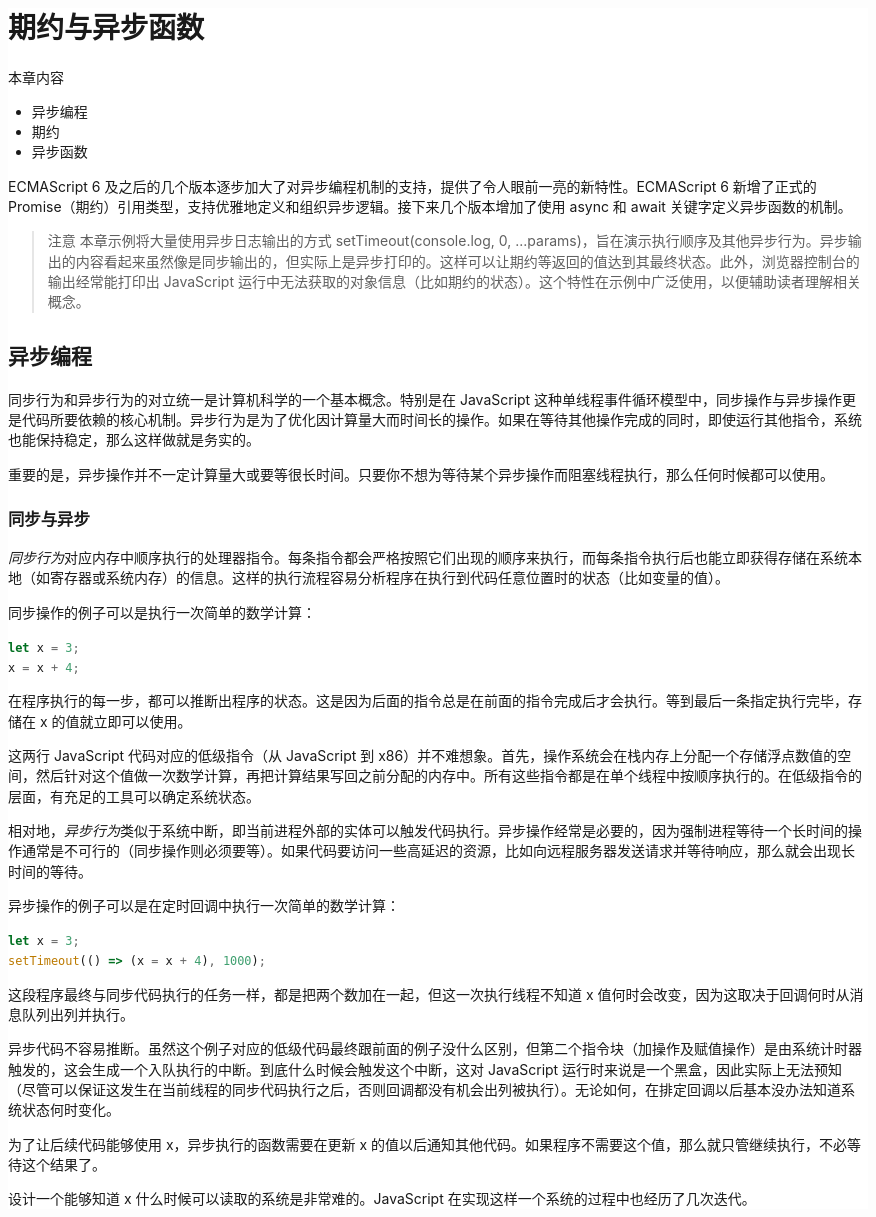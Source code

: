 # 期约与异步函数

本章内容

- 异步编程
- 期约
- 异步函数

ECMAScript 6 及之后的几个版本逐步加大了对异步编程机制的支持，提供了令人眼前一亮的新特性。ECMAScript 6 新增了正式的 Promise（期约）引用类型，支持优雅地定义和组织异步逻辑。接下来几个版本增加了使用 async 和 await 关键字定义异步函数的机制。

> 注意 本章示例将大量使用异步日志输出的方式 setTimeout(console.log, 0, ...params)，旨在演示执行顺序及其他异步行为。异步输出的内容看起来虽然像是同步输出的，但实际上是异步打印的。这样可以让期约等返回的值达到其最终状态。此外，浏览器控制台的输出经常能打印出 JavaScript 运行中无法获取的对象信息（比如期约的状态）。这个特性在示例中广泛使用，以便辅助读者理解相关概念。

## 异步编程

同步行为和异步行为的对立统一是计算机科学的一个基本概念。特别是在 JavaScript 这种单线程事件循环模型中，同步操作与异步操作更是代码所要依赖的核心机制。异步行为是为了优化因计算量大而时间长的操作。如果在等待其他操作完成的同时，即使运行其他指令，系统也能保持稳定，那么这样做就是务实的。

重要的是，异步操作并不一定计算量大或要等很长时间。只要你不想为等待某个异步操作而阻塞线程执行，那么任何时候都可以使用。

### 同步与异步

*同步行为*对应内存中顺序执行的处理器指令。每条指令都会严格按照它们出现的顺序来执行，而每条指令执行后也能立即获得存储在系统本地（如寄存器或系统内存）的信息。这样的执行流程容易分析程序在执行到代码任意位置时的状态（比如变量的值）。

同步操作的例子可以是执行一次简单的数学计算：

```js
let x = 3;
x = x + 4;
```

在程序执行的每一步，都可以推断出程序的状态。这是因为后面的指令总是在前面的指令完成后才会执行。等到最后一条指定执行完毕，存储在 x 的值就立即可以使用。

这两行 JavaScript 代码对应的低级指令（从 JavaScript 到 x86）并不难想象。首先，操作系统会在栈内存上分配一个存储浮点数值的空间，然后针对这个值做一次数学计算，再把计算结果写回之前分配的内存中。所有这些指令都是在单个线程中按顺序执行的。在低级指令的层面，有充足的工具可以确定系统状态。

相对地，*异步行为*类似于系统中断，即当前进程外部的实体可以触发代码执行。异步操作经常是必要的，因为强制进程等待一个长时间的操作通常是不可行的（同步操作则必须要等）。如果代码要访问一些高延迟的资源，比如向远程服务器发送请求并等待响应，那么就会出现长时间的等待。

异步操作的例子可以是在定时回调中执行一次简单的数学计算：

```js
let x = 3;
setTimeout(() => (x = x + 4), 1000);
```

这段程序最终与同步代码执行的任务一样，都是把两个数加在一起，但这一次执行线程不知道 x 值何时会改变，因为这取决于回调何时从消息队列出列并执行。

异步代码不容易推断。虽然这个例子对应的低级代码最终跟前面的例子没什么区别，但第二个指令块（加操作及赋值操作）是由系统计时器触发的，这会生成一个入队执行的中断。到底什么时候会触发这个中断，这对 JavaScript 运行时来说是一个黑盒，因此实际上无法预知（尽管可以保证这发生在当前线程的同步代码执行之后，否则回调都没有机会出列被执行）。无论如何，在排定回调以后基本没办法知道系统状态何时变化。

为了让后续代码能够使用 x，异步执行的函数需要在更新 x 的值以后通知其他代码。如果程序不需要这个值，那么就只管继续执行，不必等待这个结果了。

设计一个能够知道 x 什么时候可以读取的系统是非常难的。JavaScript 在实现这样一个系统的过程中也经历了几次迭代。
